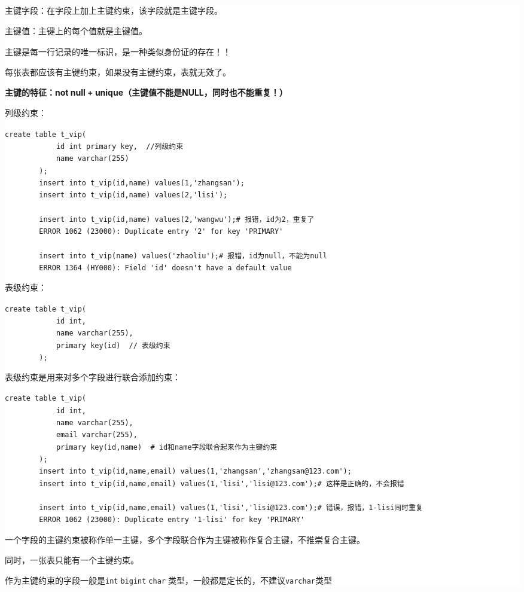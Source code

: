主键字段：在字段上加上主键约束，该字段就是主键字段。

主键值：主键上的每个值就是主键值。

主键是每一行记录的唯一标识，是一种类似身份证的存在！！

每张表都应该有主键约束，如果没有主键约束，表就无效了。

**主键的特征：not null + unique（主键值不能是NULL，同时也不能重复！）**

列级约束：

```mysql
create table t_vip(
            id int primary key,  //列级约束
            name varchar(255)
        );
        insert into t_vip(id,name) values(1,'zhangsan');
        insert into t_vip(id,name) values(2,'lisi');

        insert into t_vip(id,name) values(2,'wangwu');# 报错，id为2，重复了
        ERROR 1062 (23000): Duplicate entry '2' for key 'PRIMARY'

        insert into t_vip(name) values('zhaoliu');# 报错，id为null，不能为null
        ERROR 1364 (HY000): Field 'id' doesn't have a default value
```

表级约束：

```mysql
create table t_vip(
            id int,
            name varchar(255),
            primary key(id)  // 表级约束
        );
```

表级约束是用来对多个字段进行联合添加约束：

```mysql
create table t_vip(
            id int,
            name varchar(255),
            email varchar(255),
            primary key(id,name)  # id和name字段联合起来作为主键约束
        );
        insert into t_vip(id,name,email) values(1,'zhangsan','zhangsan@123.com');
        insert into t_vip(id,name,email) values(1,'lisi','lisi@123.com');# 这样是正确的，不会报错

        insert into t_vip(id,name,email) values(1,'lisi','lisi@123.com');# 错误，报错，1-lisi同时重复
        ERROR 1062 (23000): Duplicate entry '1-lisi' for key 'PRIMARY'
```

一个字段的主键约束被称作单一主键，多个字段联合作为主键被称作复合主键，不推崇复合主键。

同时，一张表只能有一个主键约束。

作为主键约束的字段一般是`int` `bigint` `char` 类型，一般都是定长的，不建议`varchar`类型
